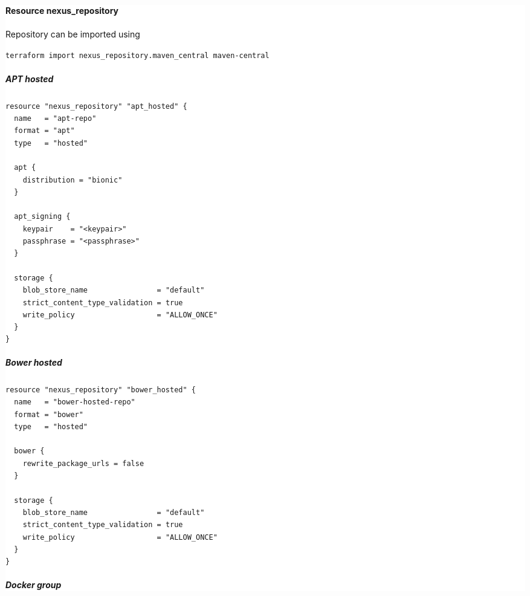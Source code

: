 #### Resource nexus_repository

Repository can be imported using

```shell
terraform import nexus_repository.maven_central maven-central
```

##### APT hosted

```hcl
resource "nexus_repository" "apt_hosted" {
  name   = "apt-repo"
  format = "apt"
  type   = "hosted"

  apt {
    distribution = "bionic"
  }

  apt_signing {
    keypair    = "<keypair>"
    passphrase = "<passphrase>"
  }

  storage {
    blob_store_name                = "default"
    strict_content_type_validation = true
    write_policy                   = "ALLOW_ONCE"
  }
}
```

##### Bower hosted

```hcl
resource "nexus_repository" "bower_hosted" {
  name   = "bower-hosted-repo"
  format = "bower"
  type   = "hosted"

  bower {
    rewrite_package_urls = false
  }

  storage {
    blob_store_name                = "default"
    strict_content_type_validation = true
    write_policy                   = "ALLOW_ONCE"
  }
}
```

##### Docker group
